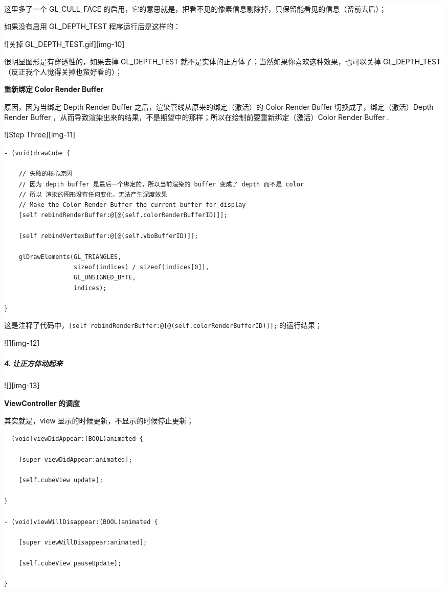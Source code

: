 这里多了一个 GL_CULL_FACE 的启用，它的意思就是，把看不见的像素信息剔除掉，只保留能看见的信息（留前去后）；

如果没有启用 GL_DEPTH_TEST 程序运行后是这样的：

![关掉 GL_DEPTH_TEST.gif][img-10]

很明显图形是有穿透性的，如果去掉 GL_DEPTH_TEST 就不是实体的正方体了；当然如果你喜欢这种效果，也可以关掉 GL_DEPTH_TEST （反正我个人觉得关掉也蛮好看的）；

**重新绑定 Color Render Buffer**

原因，因为当绑定 Depth Render Buffer 之后，渲染管线从原来的绑定（激活）的 Color Render Buffer 切换成了，绑定（激活）Depth Render Buffer ，从而导致渲染出来的结果，不是期望中的那样；所以在绘制前要重新绑定（激活）Color Render Buffer .

![Step Three][img-11]

```
- (void)drawCube {

    // 失败的核心原因
    // 因为 depth buffer 是最后一个绑定的，所以当前渲染的 buffer 变成了 depth 而不是 color
    // 所以 渲染的图形没有任何变化，无法产生深度效果
    // Make the Color Render Buffer the current buffer for display
    [self rebindRenderBuffer:@[@(self.colorRenderBufferID)]];

    [self rebindVertexBuffer:@[@(self.vboBufferID)]];

    glDrawElements(GL_TRIANGLES,
                   sizeof(indices) / sizeof(indices[0]),
                   GL_UNSIGNED_BYTE,
                   indices);

}
```

这是注释了代码中，`[self rebindRenderBuffer:@[@(self.colorRenderBufferID)]];` 的运行结果；

![][img-12]

##### 4. 让正方体动起来

![][img-13]

**ViewController 的调度**

其实就是，view 显示的时候更新，不显示的时候停止更新；

```
- (void)viewDidAppear:(BOOL)animated {

    [super viewDidAppear:animated];

    [self.cubeView update];

}

- (void)viewWillDisappear:(BOOL)animated {

    [super viewWillDisappear:animated];

    [self.cubeView pauseUpdate];

}
```

